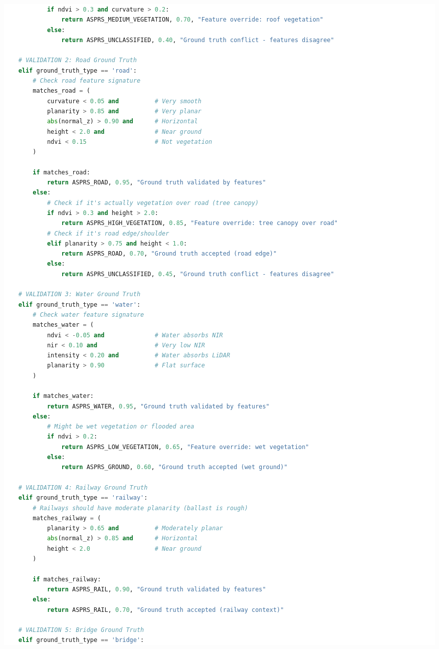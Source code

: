 ```python
            if ndvi > 0.3 and curvature > 0.2:
                return ASPRS_MEDIUM_VEGETATION, 0.70, "Feature override: roof vegetation"
            else:
                return ASPRS_UNCLASSIFIED, 0.40, "Ground truth conflict - features disagree"

    # VALIDATION 2: Road Ground Truth
    elif ground_truth_type == 'road':
        # Check road feature signature
        matches_road = (
            curvature < 0.05 and          # Very smooth
            planarity > 0.85 and          # Very planar
            abs(normal_z) > 0.90 and      # Horizontal
            height < 2.0 and              # Near ground
            ndvi < 0.15                   # Not vegetation
        )

        if matches_road:
            return ASPRS_ROAD, 0.95, "Ground truth validated by features"
        else:
            # Check if it's actually vegetation over road (tree canopy)
            if ndvi > 0.3 and height > 2.0:
                return ASPRS_HIGH_VEGETATION, 0.85, "Feature override: tree canopy over road"
            # Check if it's road edge/shoulder
            elif planarity > 0.75 and height < 1.0:
                return ASPRS_ROAD, 0.70, "Ground truth accepted (road edge)"
            else:
                return ASPRS_UNCLASSIFIED, 0.45, "Ground truth conflict - features disagree"

    # VALIDATION 3: Water Ground Truth
    elif ground_truth_type == 'water':
        # Check water feature signature
        matches_water = (
            ndvi < -0.05 and              # Water absorbs NIR
            nir < 0.10 and                # Very low NIR
            intensity < 0.20 and          # Water absorbs LiDAR
            planarity > 0.90              # Flat surface
        )

        if matches_water:
            return ASPRS_WATER, 0.95, "Ground truth validated by features"
        else:
            # Might be wet vegetation or flooded area
            if ndvi > 0.2:
                return ASPRS_LOW_VEGETATION, 0.65, "Feature override: wet vegetation"
            else:
                return ASPRS_GROUND, 0.60, "Ground truth accepted (wet ground)"

    # VALIDATION 4: Railway Ground Truth
    elif ground_truth_type == 'railway':
        # Railways should have moderate planarity (ballast is rough)
        matches_railway = (
            planarity > 0.65 and          # Moderately planar
            abs(normal_z) > 0.85 and      # Horizontal
            height < 2.0                  # Near ground
        )

        if matches_railway:
            return ASPRS_RAIL, 0.90, "Ground truth validated by features"
        else:
            return ASPRS_RAIL, 0.70, "Ground truth accepted (railway context)"

    # VALIDATION 5: Bridge Ground Truth
    elif ground_truth_type == 'bridge':
```